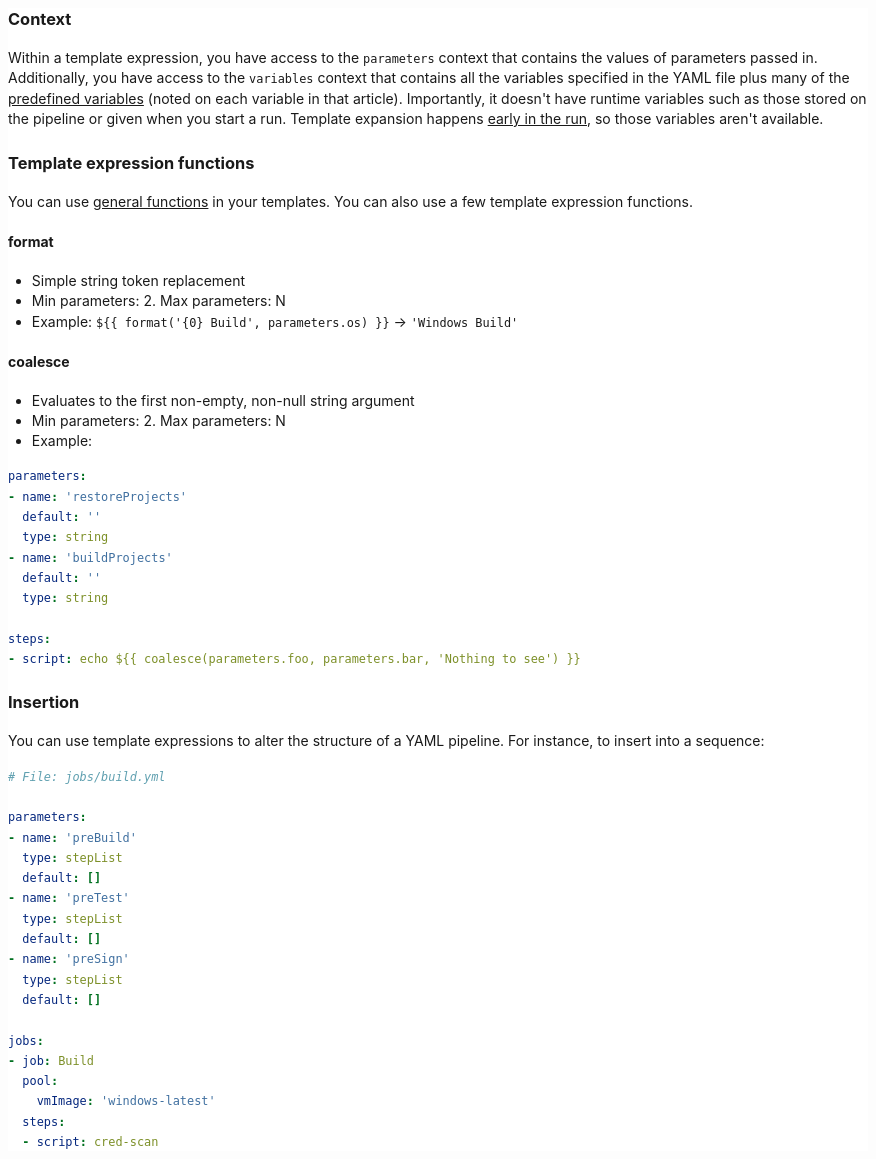 ### Context

Within a template expression, you have access to the `parameters` context that contains the values of parameters passed in.
Additionally, you have access to the `variables` context that contains all the variables specified in the YAML file plus 
many of the [predefined variables](../build/variables.md) (noted on each variable in that article). 
Importantly, it doesn't have runtime variables such as those stored on the pipeline or given when you start a run.
Template expansion happens [early in the run](runs.md#process-the-pipeline), so those variables aren't available.


### Template expression functions

You can use [general functions](expressions.md#functions) in your templates. You can also use a few template expression functions.

#### format
* Simple string token replacement
* Min parameters: 2. Max parameters: N
* Example: `${{ format('{0} Build', parameters.os) }}` &rarr; `'Windows Build'`

#### coalesce
* Evaluates to the first non-empty, non-null string argument
* Min parameters: 2. Max parameters: N
* Example:

```yaml
parameters:
- name: 'restoreProjects'
  default: ''
  type: string
- name: 'buildProjects'
  default: ''
  type: string

steps:
- script: echo ${{ coalesce(parameters.foo, parameters.bar, 'Nothing to see') }}
```

### Insertion

You can use template expressions to alter the structure of a YAML pipeline.
For instance, to insert into a sequence:

```yaml
# File: jobs/build.yml

parameters:
- name: 'preBuild'
  type: stepList
  default: []
- name: 'preTest'
  type: stepList
  default: []
- name: 'preSign'
  type: stepList
  default: []

jobs:
- job: Build
  pool:
    vmImage: 'windows-latest'
  steps:
  - script: cred-scan
```
